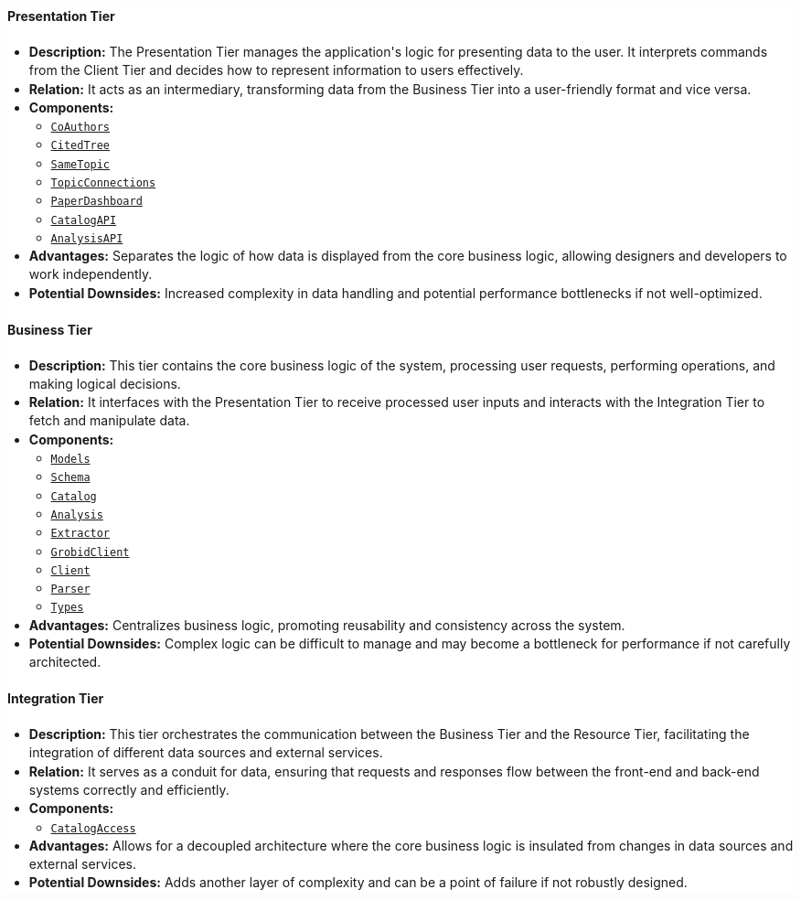 #### **Presentation Tier**
- **Description:** The Presentation Tier manages the application's logic for presenting data to the user. It interprets commands from the Client Tier and decides how to represent information to users effectively.
- **Relation:** It acts as an intermediary, transforming data from the Business Tier into a user-friendly format and vice versa.
- **Components:**
    - [`CoAuthors`](#coauthors)
    - [`CitedTree`](#citedtree)
    - [`SameTopic`](#sametopic)
    - [`TopicConnections`](#topicconnections)
    - [`PaperDashboard`](#paperdashboard)
    - [`CatalogAPI`](#catalogapi)
    - [`AnalysisAPI`](#analysisapi)
- **Advantages:** Separates the logic of how data is displayed from the core business logic, allowing designers and developers to work independently.
- **Potential Downsides:** Increased complexity in data handling and potential performance bottlenecks if not well-optimized.

#### **Business Tier**
- **Description:** This tier contains the core business logic of the system, processing user requests, performing operations, and making logical decisions.
- **Relation:** It interfaces with the Presentation Tier to receive processed user inputs and interacts with the Integration Tier to fetch and manipulate data.
- **Components:**
    - [`Models`](#models)
    - [`Schema`](#schema)
    - [`Catalog`](#catalog)
    - [`Analysis`](#analysis)
    - [`Extractor`](#extractor)
    - [`GrobidClient`](#grobidclient)
    - [`Client`](#client)
    - [`Parser`](#parser)
    - [`Types`](#types)
- **Advantages:** Centralizes business logic, promoting reusability and consistency across the system.
- **Potential Downsides:** Complex logic can be difficult to manage and may become a bottleneck for performance if not carefully architected.

#### **Integration Tier**
- **Description:** This tier orchestrates the communication between the Business Tier and the Resource Tier, facilitating the integration of different data sources and external services.
- **Relation:** It serves as a conduit for data, ensuring that requests and responses flow between the front-end and back-end systems correctly and efficiently.
- **Components:**
    - [`CatalogAccess`](#catalogaccess)
- **Advantages:** Allows for a decoupled architecture where the core business logic is insulated from changes in data sources and external services.
- **Potential Downsides:** Adds another layer of complexity and can be a point of failure if not robustly designed.
